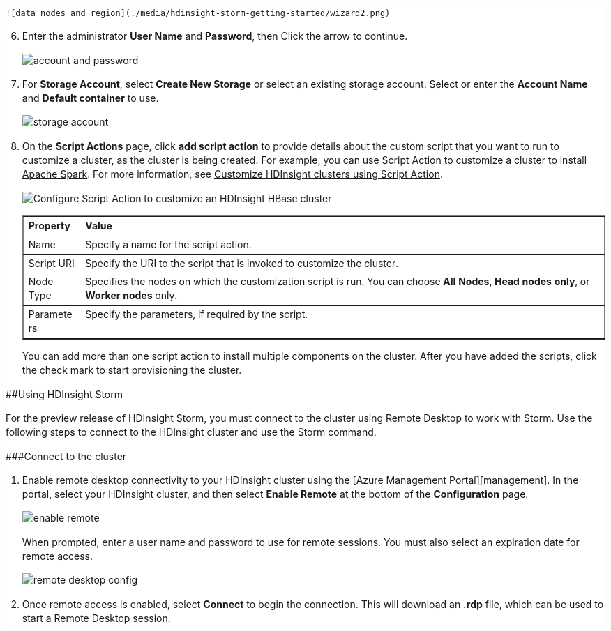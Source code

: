 	![data nodes and region](./media/hdinsight-storm-getting-started/wizard2.png)

6. Enter the administrator **User Name** and **Password**, then Click the arrow to continue.

	![account and password](./media/hdinsight-storm-getting-started/wizard3.png)

7. For **Storage Account**, select **Create New Storage** or select an existing storage account. Select or enter the **Account Name** and **Default container** to use.

	![storage account](./media/hdinsight-storm-getting-started/wizard4.png)

8. On the **Script Actions** page, click **add script action** to provide details about the custom script that you want to run to customize a cluster, as the cluster is being created. For example, you can use Script Action to customize a cluster to install <a href="http://spark.apache.org/docs/latest/index.html" target="_blank">Apache Spark</a>. For more information, see [Customize HDInsight clusters using Script Action](/en-us/documentation/articles/hdinsight-hadoop-customize-cluster/). 
	
	![Configure Script Action to customize an HDInsight HBase cluster](./media/hdinsight-storm-getting-started/wizard5.png "Use Script Action to customize an HDInsight cluster") 

	<table border='1'>
		<tr><th>Property</th><th>Value</th></tr>
		<tr><td>Name</td>
			<td>Specify a name for the script action.</td></tr>
		<tr><td>Script URI</td>
			<td>Specify the URI to the script that is invoked to customize the cluster.</td></tr>
		<tr><td>Node Type</td>
			<td>Specifies the nodes on which the customization script is run. You can choose <b>All Nodes</b>, <b>Head nodes only</b>, or <b>Worker nodes</b> only.
		<tr><td>Parameters</td>
			<td>Specify the parameters, if required by the script.</td></tr>
	</table>

	You can add more than one script action to install multiple components on the cluster. After you have added the scripts, click the check mark to start provisioning the cluster.

##Using HDInsight Storm

For the preview release of HDInsight Storm, you must connect to the cluster using Remote Desktop to work with Storm. Use the following steps to connect to the HDInsight cluster and use the Storm command.

###<a id="connect"></a>Connect to the cluster

1. Enable remote desktop connectivity to your HDInsight cluster using the [Azure Management Portal][management]. In the portal, select your HDInsight cluster, and then select __Enable Remote__ at the bottom of the __Configuration__ page.

    ![enable remote](./media/hdinsight-storm-getting-started/enableremotedesktop.png)

    When prompted, enter a user name and password to use for remote sessions. You must also select an expiration date for remote access.

	![remote desktop config](./media/hdinsight-storm-getting-started/configremotedesktop.png)

2. Once remote access is enabled, select __Connect__ to begin the connection. This will download an __.rdp__ file, which can be used to start a Remote Desktop session.


[apachestorm]: https://storm.incubator.apache.org
[stormdocs]: http://storm.incubator.apache.org/documentation/Documentation.html
[stormstarter]: https://github.com/apache/storm/tree/master/examples/storm-starter
[stormjavadocs]: https://storm.incubator.apache.org/apidocs/
[azureportal]: https://manage.windowsazure.com/